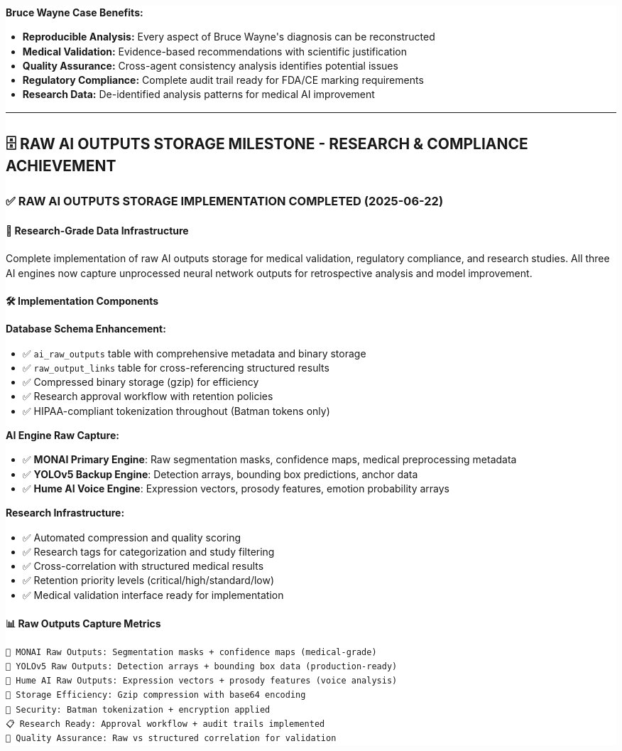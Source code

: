 **Bruce Wayne Case Benefits:**
- **Reproducible Analysis:** Every aspect of Bruce Wayne's diagnosis can be reconstructed
- **Medical Validation:** Evidence-based recommendations with scientific justification
- **Quality Assurance:** Cross-agent consistency analysis identifies potential issues
- **Regulatory Compliance:** Complete audit trail ready for FDA/CE marking requirements
- **Research Data:** De-identified analysis patterns for medical AI improvement

---

## 🗄️ RAW AI OUTPUTS STORAGE MILESTONE - RESEARCH & COMPLIANCE ACHIEVEMENT

### ✅ **RAW AI OUTPUTS STORAGE IMPLEMENTATION COMPLETED (2025-06-22)**

#### 🔬 **Research-Grade Data Infrastructure**
Complete implementation of raw AI outputs storage for medical validation, regulatory compliance, and research studies. All three AI engines now capture unprocessed neural network outputs for retrospective analysis and model improvement.

#### 🛠️ **Implementation Components**

**Database Schema Enhancement:**
- ✅ `ai_raw_outputs` table with comprehensive metadata and binary storage
- ✅ `raw_output_links` table for cross-referencing structured results
- ✅ Compressed binary storage (gzip) for efficiency
- ✅ Research approval workflow with retention policies
- ✅ HIPAA-compliant tokenization throughout (Batman tokens only)

**AI Engine Raw Capture:**
- ✅ **MONAI Primary Engine**: Raw segmentation masks, confidence maps, medical preprocessing metadata
- ✅ **YOLOv5 Backup Engine**: Detection arrays, bounding box predictions, anchor data
- ✅ **Hume AI Voice Engine**: Expression vectors, prosody features, emotion probability arrays

**Research Infrastructure:**
- ✅ Automated compression and quality scoring
- ✅ Research tags for categorization and study filtering
- ✅ Cross-correlation with structured medical results
- ✅ Retention priority levels (critical/high/standard/low)
- ✅ Medical validation interface ready for implementation

#### 📊 **Raw Outputs Capture Metrics**
```
🔬 MONAI Raw Outputs: Segmentation masks + confidence maps (medical-grade)
🎯 YOLOv5 Raw Outputs: Detection arrays + bounding box data (production-ready)
🎤 Hume AI Raw Outputs: Expression vectors + prosody features (voice analysis)
💾 Storage Efficiency: Gzip compression with base64 encoding
🔐 Security: Batman tokenization + encryption applied
📋 Research Ready: Approval workflow + audit trails implemented
🎯 Quality Assurance: Raw vs structured correlation for validation
```
